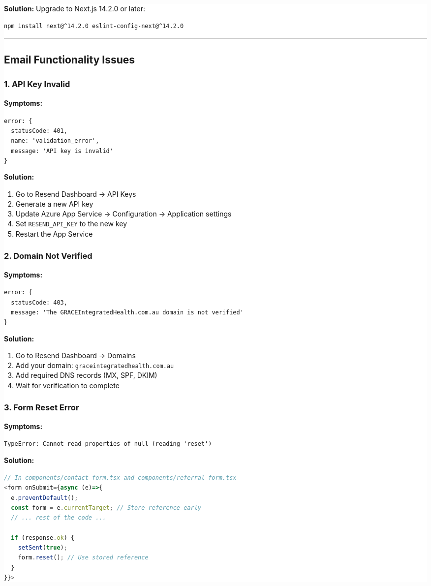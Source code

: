 **Solution:** Upgrade to Next.js 14.2.0 or later:
```bash
npm install next@^14.2.0 eslint-config-next@^14.2.0
```

---

## Email Functionality Issues

### 1. API Key Invalid
**Symptoms:**
```
error: {
  statusCode: 401,
  name: 'validation_error',
  message: 'API key is invalid'
}
```

**Solution:**
1. Go to Resend Dashboard → API Keys
2. Generate a new API key
3. Update Azure App Service → Configuration → Application settings
4. Set `RESEND_API_KEY` to the new key
5. Restart the App Service

### 2. Domain Not Verified
**Symptoms:**
```
error: {
  statusCode: 403,
  message: 'The GRACEIntegratedHealth.com.au domain is not verified'
}
```

**Solution:**
1. Go to Resend Dashboard → Domains
2. Add your domain: `graceintegratedhealth.com.au`
3. Add required DNS records (MX, SPF, DKIM)
4. Wait for verification to complete

### 3. Form Reset Error
**Symptoms:**
```
TypeError: Cannot read properties of null (reading 'reset')
```

**Solution:**
```typescript
// In components/contact-form.tsx and components/referral-form.tsx
<form onSubmit={async (e)=>{
  e.preventDefault();
  const form = e.currentTarget; // Store reference early
  // ... rest of the code ...
  
  if (response.ok) {
    setSent(true);
    form.reset(); // Use stored reference
  }
}}>
```
